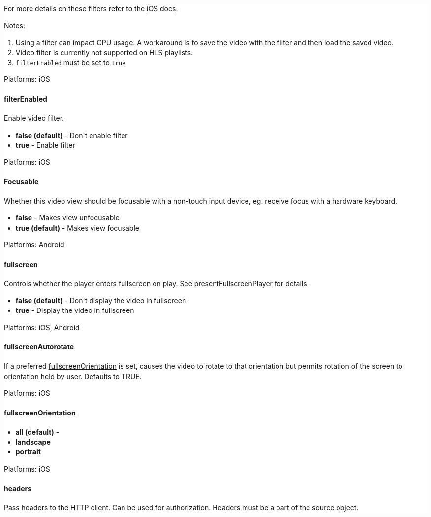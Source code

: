 
For more details on these filters refer to the [iOS docs](https://developer.apple.com/library/archive/documentation/GraphicsImaging/Reference/CoreImageFilterReference/index.html#//apple_ref/doc/uid/TP30000136-SW55).

Notes: 
1. Using a filter can impact CPU usage. A workaround is to save the video with the filter and then load the saved video.
2. Video filter is currently not supported on HLS playlists.
3. `filterEnabled` must be set to `true`

Platforms: iOS

#### filterEnabled
Enable video filter. 

* **false (default)** - Don't enable filter
* **true** - Enable filter

Platforms: iOS

#### Focusable
Whether this video view should be focusable with a non-touch input device, eg. receive focus with a hardware keyboard.
* **false** - Makes view unfocusable
* **true (default)** - Makes view focusable
 
Platforms: Android


#### fullscreen
Controls whether the player enters fullscreen on play.
See [presentFullscreenPlayer](#presentfullscreenplayer) for details.

* **false (default)** - Don't display the video in fullscreen
* **true** - Display the video in fullscreen

Platforms: iOS, Android

#### fullscreenAutorotate
If a preferred [fullscreenOrientation](#fullscreenorientation) is set, causes the video to rotate to that orientation but permits rotation of the screen to orientation held by user. Defaults to TRUE.

Platforms: iOS

#### fullscreenOrientation

* **all (default)** - 
* **landscape**
* **portrait**

Platforms: iOS

#### headers
Pass headers to the HTTP client. Can be used for authorization. Headers must be a part of the source object.
